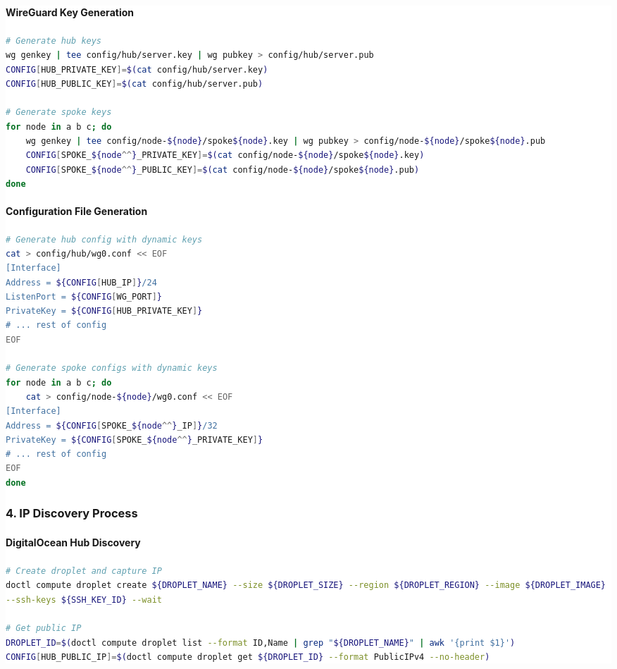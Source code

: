 #### WireGuard Key Generation
```bash
# Generate hub keys
wg genkey | tee config/hub/server.key | wg pubkey > config/hub/server.pub
CONFIG[HUB_PRIVATE_KEY]=$(cat config/hub/server.key)
CONFIG[HUB_PUBLIC_KEY]=$(cat config/hub/server.pub)

# Generate spoke keys
for node in a b c; do
    wg genkey | tee config/node-${node}/spoke${node}.key | wg pubkey > config/node-${node}/spoke${node}.pub
    CONFIG[SPOKE_${node^^}_PRIVATE_KEY]=$(cat config/node-${node}/spoke${node}.key)
    CONFIG[SPOKE_${node^^}_PUBLIC_KEY]=$(cat config/node-${node}/spoke${node}.pub)
done
```

#### Configuration File Generation
```bash
# Generate hub config with dynamic keys
cat > config/hub/wg0.conf << EOF
[Interface]
Address = ${CONFIG[HUB_IP]}/24
ListenPort = ${CONFIG[WG_PORT]}
PrivateKey = ${CONFIG[HUB_PRIVATE_KEY]}
# ... rest of config
EOF

# Generate spoke configs with dynamic keys
for node in a b c; do
    cat > config/node-${node}/wg0.conf << EOF
[Interface]
Address = ${CONFIG[SPOKE_${node^^}_IP]}/32
PrivateKey = ${CONFIG[SPOKE_${node^^}_PRIVATE_KEY]}
# ... rest of config
EOF
done
```

### 4. IP Discovery Process

#### DigitalOcean Hub Discovery
```bash
# Create droplet and capture IP
doctl compute droplet create ${DROPLET_NAME} --size ${DROPLET_SIZE} --region ${DROPLET_REGION} --image ${DROPLET_IMAGE} --ssh-keys ${SSH_KEY_ID} --wait

# Get public IP
DROPLET_ID=$(doctl compute droplet list --format ID,Name | grep "${DROPLET_NAME}" | awk '{print $1}')
CONFIG[HUB_PUBLIC_IP]=$(doctl compute droplet get ${DROPLET_ID} --format PublicIPv4 --no-header)
```
